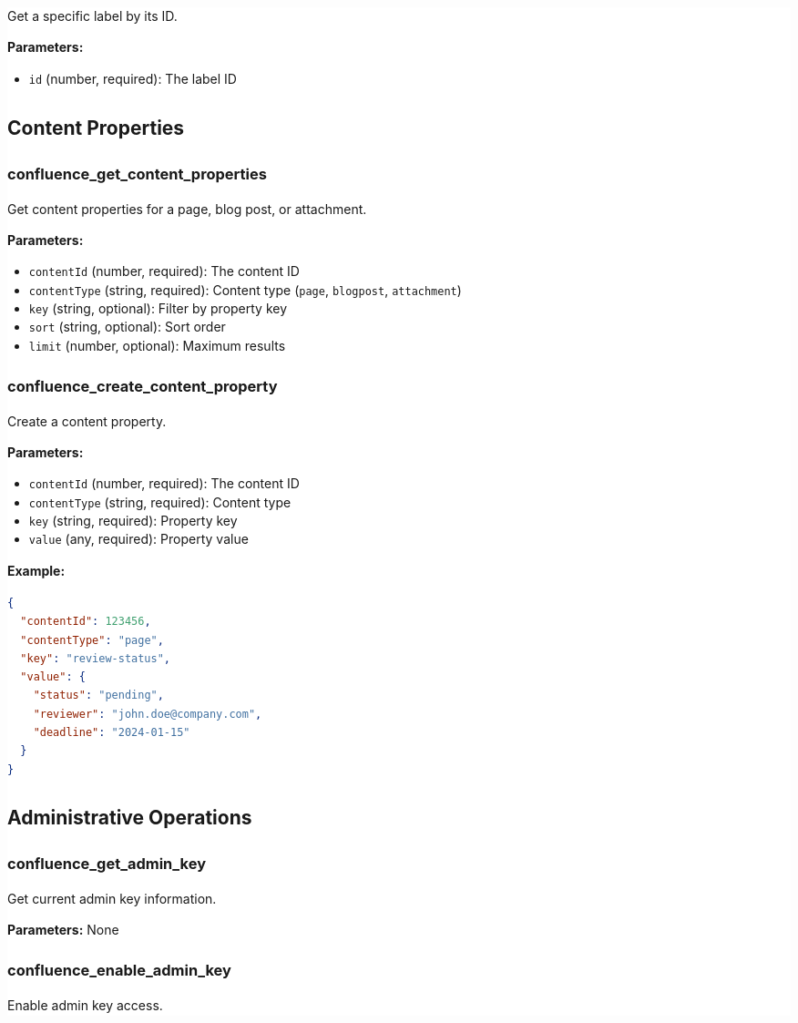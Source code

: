 Get a specific label by its ID.

**Parameters:**
- `id` (number, required): The label ID

## Content Properties

### confluence_get_content_properties

Get content properties for a page, blog post, or attachment.

**Parameters:**
- `contentId` (number, required): The content ID
- `contentType` (string, required): Content type (`page`, `blogpost`, `attachment`)
- `key` (string, optional): Filter by property key
- `sort` (string, optional): Sort order
- `limit` (number, optional): Maximum results

### confluence_create_content_property

Create a content property.

**Parameters:**
- `contentId` (number, required): The content ID
- `contentType` (string, required): Content type
- `key` (string, required): Property key
- `value` (any, required): Property value

**Example:**
```json
{
  "contentId": 123456,
  "contentType": "page",
  "key": "review-status",
  "value": {
    "status": "pending",
    "reviewer": "john.doe@company.com",
    "deadline": "2024-01-15"
  }
}
```

## Administrative Operations

### confluence_get_admin_key

Get current admin key information.

**Parameters:** None

### confluence_enable_admin_key

Enable admin key access.
